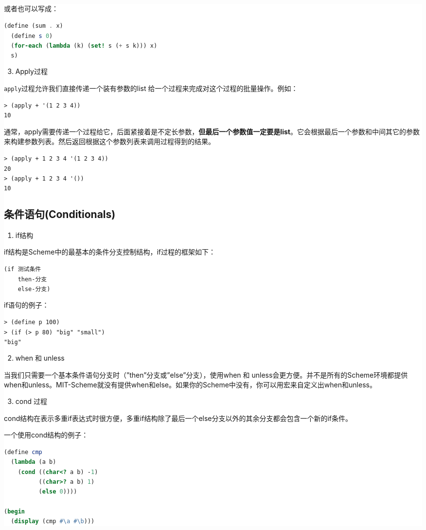 或者也可以写成：

~~~scheme
(define (sum . x)
  (define s 0)
  (for-each (lambda (k) (set! s (+ s k))) x)
  s)
~~~

3. Apply过程

`apply`过程允许我们直接传递一个装有参数的list 给一个过程来完成对这个过程的批量操作。例如：

    > (apply + '(1 2 3 4))
    10

通常，apply需要传递一个过程给它，后面紧接着是不定长参数，**但最后一个参数值一定要是list**。它会根据最后一个参数和中间其它的参数来构建参数列表。然后返回根据这个参数列表来调用过程得到的结果。

    > (apply + 1 2 3 4 '(1 2 3 4))
    20
    > (apply + 1 2 3 4 '())
    10

条件语句(Conditionals)
---------------------

1. if结构

if结构是Scheme中的最基本的条件分支控制结构，if过程的框架如下：

    (if 测试条件
        then-分支
        else-分支)

if语句的例子：

    > (define p 100)
    > (if (> p 80) "big" "small")
    "big"

2. when 和 unless

当我们只需要一个基本条件语句分支时（”then”分支或”else”分支），使用when 和 unless会更方便。并不是所有的Scheme环境都提供when和unless。MIT-Scheme就没有提供when和else。如果你的Scheme中没有，你可以用宏来自定义出when和unless。

3. cond 过程

cond结构在表示多重if表达式时很方便，多重if结构除了最后一个else分支以外的其余分支都会包含一个新的if条件。

一个使用cond结构的例子：

~~~scheme
(define cmp
  (lambda (a b)
    (cond ((char<? a b) -1)
          ((char>? a b) 1)
          (else 0))))

(begin
  (display (cmp #\a #\b)))
~~~
